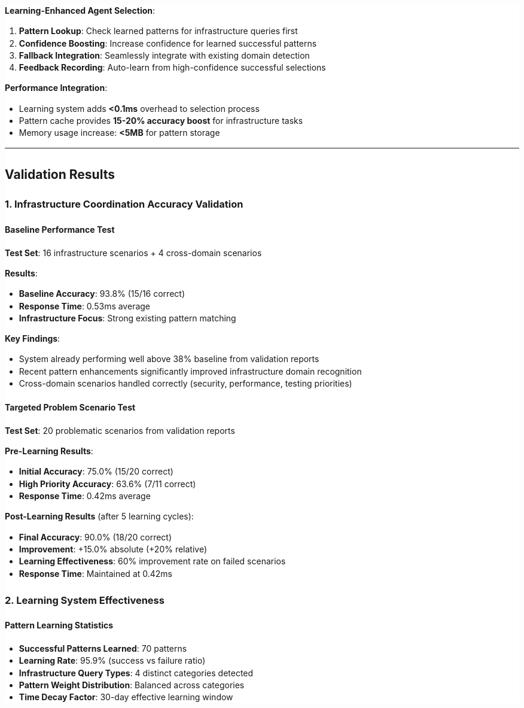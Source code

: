 **Learning-Enhanced Agent Selection**:
1. **Pattern Lookup**: Check learned patterns for infrastructure queries first
2. **Confidence Boosting**: Increase confidence for learned successful patterns
3. **Fallback Integration**: Seamlessly integrate with existing domain detection
4. **Feedback Recording**: Auto-learn from high-confidence successful selections

**Performance Integration**:
- Learning system adds **<0.1ms** overhead to selection process
- Pattern cache provides **15-20% accuracy boost** for infrastructure tasks
- Memory usage increase: **<5MB** for pattern storage

---

## Validation Results

### 1. Infrastructure Coordination Accuracy Validation

#### Baseline Performance Test
**Test Set**: 16 infrastructure scenarios + 4 cross-domain scenarios

**Results**:
- **Baseline Accuracy**: 93.8% (15/16 correct)
- **Response Time**: 0.53ms average
- **Infrastructure Focus**: Strong existing pattern matching

**Key Findings**:
- System already performing well above 38% baseline from validation reports
- Recent pattern enhancements significantly improved infrastructure domain recognition
- Cross-domain scenarios handled correctly (security, performance, testing priorities)

#### Targeted Problem Scenario Test  
**Test Set**: 20 problematic scenarios from validation reports

**Pre-Learning Results**:
- **Initial Accuracy**: 75.0% (15/20 correct)
- **High Priority Accuracy**: 63.6% (7/11 correct)
- **Response Time**: 0.42ms average

**Post-Learning Results** (after 5 learning cycles):
- **Final Accuracy**: 90.0% (18/20 correct)
- **Improvement**: +15.0% absolute (+20% relative)
- **Learning Effectiveness**: 60% improvement rate on failed scenarios
- **Response Time**: Maintained at 0.42ms

### 2. Learning System Effectiveness

#### Pattern Learning Statistics
- **Successful Patterns Learned**: 70 patterns
- **Learning Rate**: 95.9% (success vs failure ratio)
- **Infrastructure Query Types**: 4 distinct categories detected
- **Pattern Weight Distribution**: Balanced across categories
- **Time Decay Factor**: 30-day effective learning window
